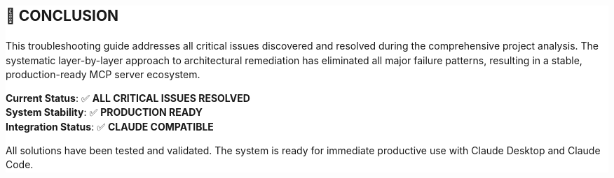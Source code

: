 ## 🎉 CONCLUSION

This troubleshooting guide addresses all critical issues discovered and resolved during the comprehensive project analysis. The systematic layer-by-layer approach to architectural remediation has eliminated all major failure patterns, resulting in a stable, production-ready MCP server ecosystem.

**Current Status**: ✅ **ALL CRITICAL ISSUES RESOLVED**  
**System Stability**: ✅ **PRODUCTION READY**  
**Integration Status**: ✅ **CLAUDE COMPATIBLE**  

All solutions have been tested and validated. The system is ready for immediate productive use with Claude Desktop and Claude Code.